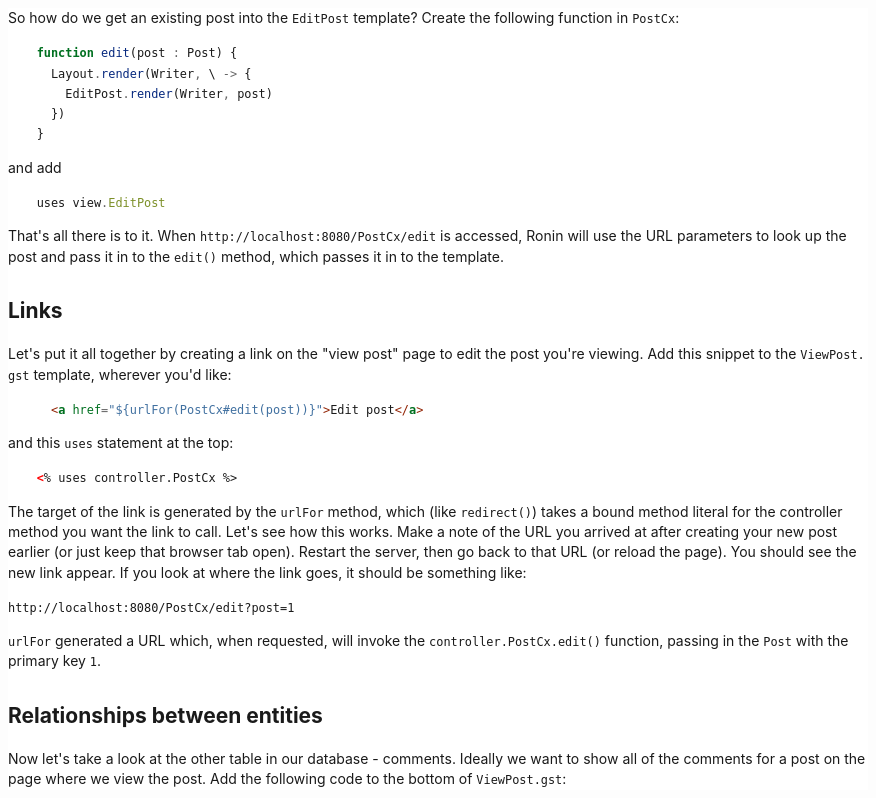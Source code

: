 So how do we get an existing post into the `EditPost` template? Create the
following function in `PostCx`:

```js
    function edit(post : Post) {
      Layout.render(Writer, \ -> {
        EditPost.render(Writer, post)
      })
    }
```

and add

```js
    uses view.EditPost
```

That's all there is to it. When `http://localhost:8080/PostCx/edit` is
accessed, Ronin will use the URL parameters to look up the post and pass it in
to the `edit()` method, which passes it in to the template.

## Links

Let's put it all together by creating a link on the "view post" page to edit
the post you're viewing. Add this snippet to the `ViewPost.gst` template,
wherever you'd like:

```html
      <a href="${urlFor(PostCx#edit(post))}">Edit post</a>
```

and this `uses` statement at the top:

```html
    <% uses controller.PostCx %>
```

The target of the link is generated by the `urlFor` method, which (like
`redirect()`) takes a bound method literal for the controller method you want
the link to call. Let's see how this works. Make a note of the URL you arrived
at after creating your new post earlier (or just keep that browser tab open).
Restart the server, then go back to that URL (or reload the page). You should
see the new link appear. If you look at where the link goes, it should be
something like:

`http://localhost:8080/PostCx/edit?post=1`

`urlFor` generated a URL which, when requested, will invoke the
`controller.PostCx.edit()` function, passing in the `Post` with the primary
key `1`.

## Relationships between entities

Now let's take a look at the other table in our database - comments. Ideally
we want to show all of the comments for a post on the page where we view the
post. Add the following code to the bottom of `ViewPost.gst`:
